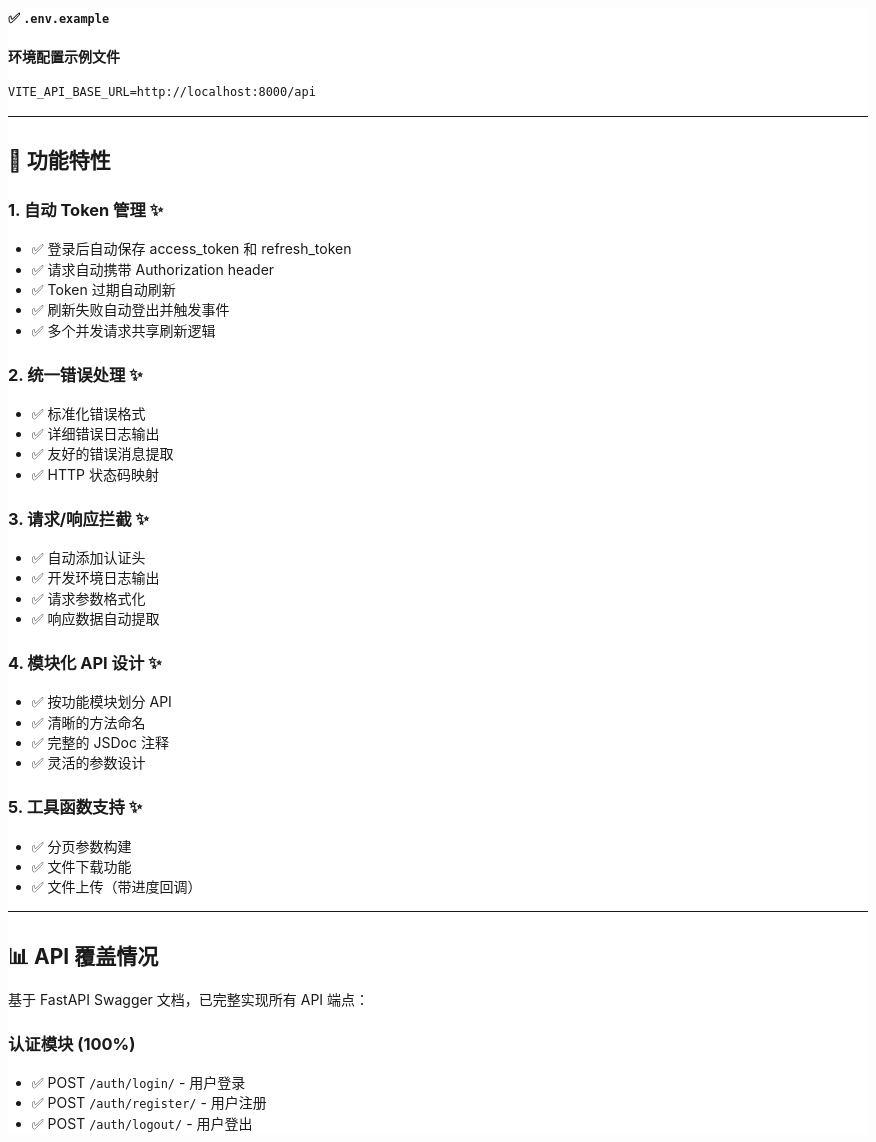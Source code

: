 
#### ✅ `.env.example`
**环境配置示例文件**

```env
VITE_API_BASE_URL=http://localhost:8000/api
```

---

## 🎯 功能特性

### 1. 自动 Token 管理 ✨
- ✅ 登录后自动保存 access_token 和 refresh_token
- ✅ 请求自动携带 Authorization header
- ✅ Token 过期自动刷新
- ✅ 刷新失败自动登出并触发事件
- ✅ 多个并发请求共享刷新逻辑

### 2. 统一错误处理 ✨
- ✅ 标准化错误格式
- ✅ 详细错误日志输出
- ✅ 友好的错误消息提取
- ✅ HTTP 状态码映射

### 3. 请求/响应拦截 ✨
- ✅ 自动添加认证头
- ✅ 开发环境日志输出
- ✅ 请求参数格式化
- ✅ 响应数据自动提取

### 4. 模块化 API 设计 ✨
- ✅ 按功能模块划分 API
- ✅ 清晰的方法命名
- ✅ 完整的 JSDoc 注释
- ✅ 灵活的参数设计

### 5. 工具函数支持 ✨
- ✅ 分页参数构建
- ✅ 文件下载功能
- ✅ 文件上传（带进度回调）

---

## 📊 API 覆盖情况

基于 FastAPI Swagger 文档，已完整实现所有 API 端点：

### 认证模块 (100%)
- ✅ POST `/auth/login/` - 用户登录
- ✅ POST `/auth/register/` - 用户注册
- ✅ POST `/auth/logout/` - 用户登出
